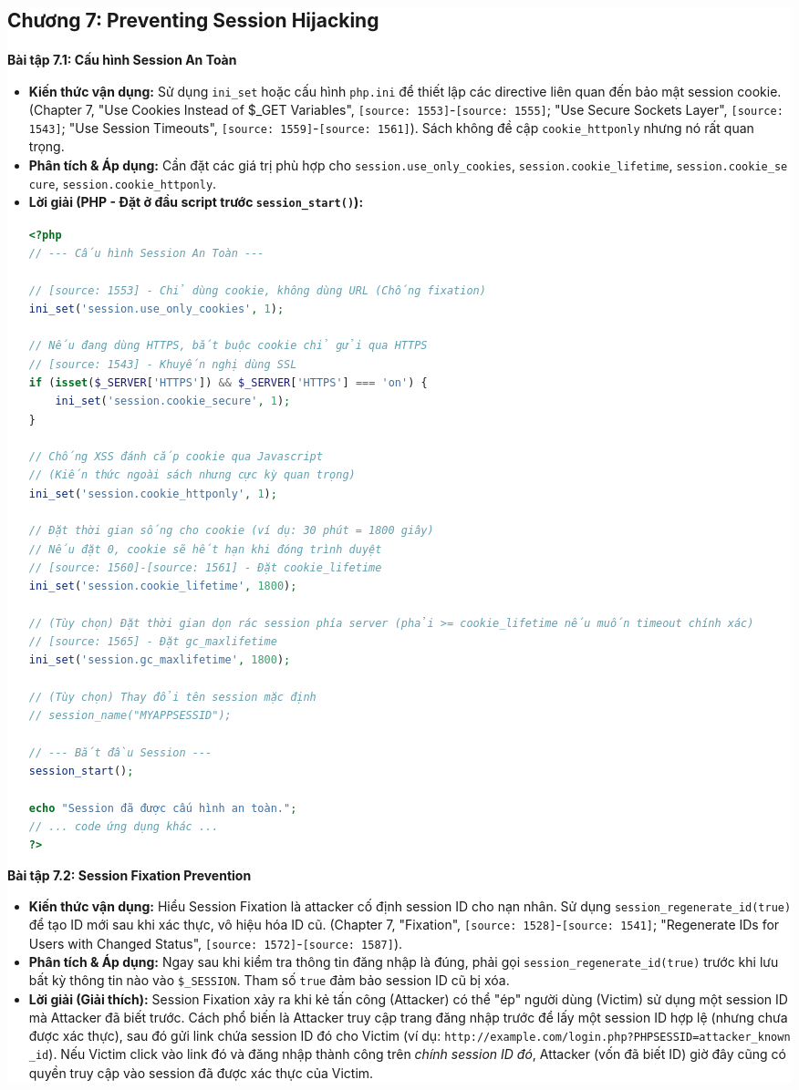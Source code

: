 ## Chương 7: Preventing Session Hijacking

**Bài tập 7.1: Cấu hình Session An Toàn**

* **Kiến thức vận dụng:** Sử dụng `ini_set` hoặc cấu hình `php.ini` để thiết lập các directive liên quan đến bảo mật session cookie. (Chapter 7, "Use Cookies Instead of $_GET Variables", `[source: 1553]`-`[source: 1555]`; "Use Secure Sockets Layer", `[source: 1543]`; "Use Session Timeouts", `[source: 1559]`-`[source: 1561]`). Sách không đề cập `cookie_httponly` nhưng nó rất quan trọng.
* **Phân tích & Áp dụng:** Cần đặt các giá trị phù hợp cho `session.use_only_cookies`, `session.cookie_lifetime`, `session.cookie_secure`, `session.cookie_httponly`.
* **Lời giải (PHP - Đặt ở đầu script trước `session_start()`):**
    ```php
    <?php
    // --- Cấu hình Session An Toàn ---

    // [source: 1553] - Chỉ dùng cookie, không dùng URL (Chống fixation)
    ini_set('session.use_only_cookies', 1);

    // Nếu đang dùng HTTPS, bắt buộc cookie chỉ gửi qua HTTPS
    // [source: 1543] - Khuyến nghị dùng SSL
    if (isset($_SERVER['HTTPS']) && $_SERVER['HTTPS'] === 'on') {
        ini_set('session.cookie_secure', 1);
    }

    // Chống XSS đánh cắp cookie qua Javascript
    // (Kiến thức ngoài sách nhưng cực kỳ quan trọng)
    ini_set('session.cookie_httponly', 1);

    // Đặt thời gian sống cho cookie (ví dụ: 30 phút = 1800 giây)
    // Nếu đặt 0, cookie sẽ hết hạn khi đóng trình duyệt
    // [source: 1560]-[source: 1561] - Đặt cookie_lifetime
    ini_set('session.cookie_lifetime', 1800);

    // (Tùy chọn) Đặt thời gian dọn rác session phía server (phải >= cookie_lifetime nếu muốn timeout chính xác)
    // [source: 1565] - Đặt gc_maxlifetime
    ini_set('session.gc_maxlifetime', 1800);

    // (Tùy chọn) Thay đổi tên session mặc định
    // session_name("MYAPPSESSID");

    // --- Bắt đầu Session ---
    session_start();

    echo "Session đã được cấu hình an toàn.";
    // ... code ứng dụng khác ...
    ?>
    ```

**Bài tập 7.2: Session Fixation Prevention**

* **Kiến thức vận dụng:** Hiểu Session Fixation là attacker cố định session ID cho nạn nhân. Sử dụng `session_regenerate_id(true)` để tạo ID mới sau khi xác thực, vô hiệu hóa ID cũ. (Chapter 7, "Fixation", `[source: 1528]`-`[source: 1541]`; "Regenerate IDs for Users with Changed Status", `[source: 1572]`-`[source: 1587]`).
* **Phân tích & Áp dụng:** Ngay sau khi kiểm tra thông tin đăng nhập là đúng, phải gọi `session_regenerate_id(true)` trước khi lưu bất kỳ thông tin nào vào `$_SESSION`. Tham số `true` đảm bảo session ID cũ bị xóa.
* **Lời giải (Giải thích):**
    Session Fixation xảy ra khi kẻ tấn công (Attacker) có thể "ép" người dùng (Victim) sử dụng một session ID mà Attacker đã biết trước. Cách phổ biến là Attacker truy cập trang đăng nhập trước để lấy một session ID hợp lệ (nhưng chưa được xác thực), sau đó gửi link chứa session ID đó cho Victim (ví dụ: `http://example.com/login.php?PHPSESSID=attacker_known_id`). Nếu Victim click vào link đó và đăng nhập thành công trên *chính session ID đó*, Attacker (vốn đã biết ID) giờ đây cũng có quyền truy cập vào session đã được xác thực của Victim.
